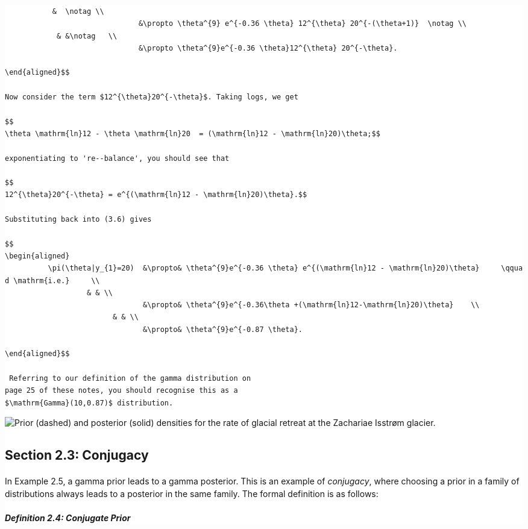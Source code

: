 ```{dropdown} Solution
           &  \notag \\
                               &\propto \theta^{9} e^{-0.36 \theta} 12^{\theta} 20^{-(\theta+1)}  \notag \\
            & &\notag   \\
                               &\propto \theta^{9}e^{-0.36 \theta}12^{\theta} 20^{-\theta}.
        
\end{aligned}$$

Now consider the term $12^{\theta}20^{-\theta}$. Taking logs, we get

$$
\theta \mathrm{ln}12 - \theta \mathrm{ln}20  = (\mathrm{ln}12 - \mathrm{ln}20)\theta;$$

exponentiating to 're--balance', you should see that

$$
12^{\theta}20^{-\theta} = e^{(\mathrm{ln}12 - \mathrm{ln}20)\theta}.$$

Substituting back into (3.6) gives 

$$
\begin{aligned}
          \pi(\theta|y_{1}=20)  &\propto& \theta^{9}e^{-0.36 \theta} e^{(\mathrm{ln}12 - \mathrm{ln}20)\theta}     \qquad \mathrm{i.e.}     \\
                   & & \\
                                &\propto& \theta^{9}e^{-0.36\theta +(\mathrm{ln}12-\mathrm{ln}20)\theta}    \\
                         & & \\
                                &\propto& \theta^{9}e^{-0.87 \theta}.
        
\end{aligned}$$

 Referring to our definition of the gamma distribution on
page 25 of these notes, you should recognise this as a
$\mathrm{Gamma}(10,0.87)$ distribution.

```

![Prior (dashed) and posterior (solid) densities for the rate of glacial
retreat at the *Zachariae Isstrøm*
glacier.](images/glacier_posterior.svg)

## Section 2.3: Conjugacy

In Example 2.5, a gamma prior leads to a gamma posterior. This is an
example of *conjugacy*, where choosing a prior in a family of
distributions always leads to a posterior in the same family. The formal
definition is as follows:

##### Definition 2.4: Conjugate Prior
